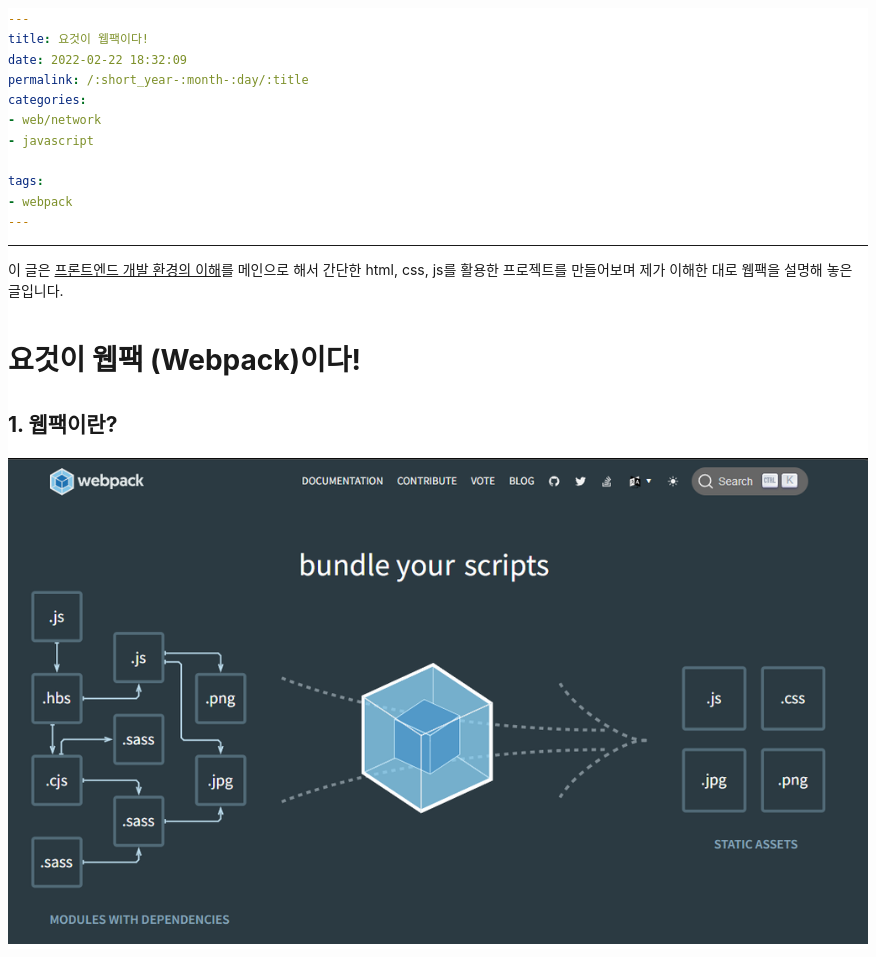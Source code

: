 ```yaml
---
title: 요것이 웹팩이다!
date: 2022-02-22 18:32:09
permalink: /:short_year-:month-:day/:title
categories:
- web/network
- javascript

tags:
- webpack
---
```




---

이 글은 [프론트엔드 개발 환경의 이해](https://jeonghwan-kim.github.io/series/2019/12/10/frontend-dev-env-webpack-basic.html#5-%ED%94%8C%EB%9F%AC%EA%B7%B8%EC%9D%B8)를 메인으로 해서 간단한 html, css, js를 활용한 프로젝트를 만들어보며 제가 이해한 대로 웹팩을 설명해 놓은 글입니다.



# 요것이 웹팩 (Webpack)이다!

## 1. 웹팩이란?

![요것이웹팩이다](/assets/img/요것이웹팩이다.png)
